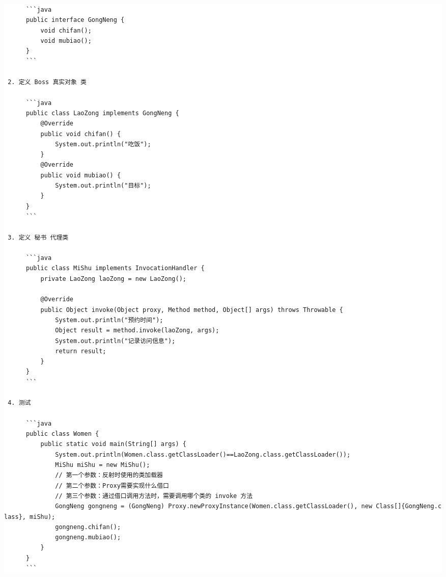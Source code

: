          ```java
          public interface GongNeng {
              void chifan();
              void mubiao();
          }
          ```

     2. 定义 Boss 真实对象 类

          ```java
          public class LaoZong implements GongNeng {
              @Override
              public void chifan() {
                  System.out.println("吃饭");
              }
              @Override
              public void mubiao() {
                  System.out.println("目标");
              }
          }
          ```

     3. 定义 秘书 代理类

          ```java
          public class MiShu implements InvocationHandler {
              private LaoZong laoZong = new LaoZong();
              
              @Override
              public Object invoke(Object proxy, Method method, Object[] args) throws Throwable {
                  System.out.println("预约时间");
                  Object result = method.invoke(laoZong, args);
                  System.out.println("记录访问信息");
                  return result;
              }
          }
          ```

     4. 测试

          ```java
          public class Women {
              public static void main(String[] args) {
                  System.out.println(Women.class.getClassLoader()==LaoZong.class.getClassLoader());
                  MiShu miShu = new MiShu();
                  // 第一个参数：反射时使用的类加载器
                  // 第二个参数：Proxy需要实现什么借口
                  // 第三个参数：通过借口调用方法时，需要调用哪个类的 invoke 方法
                  GongNeng gongneng = (GongNeng) Proxy.newProxyInstance(Women.class.getClassLoader(), new Class[]{GongNeng.class}, miShu);
                  gongneng.chifan();
                  gongneng.mubiao();
              }
          }
          ```
